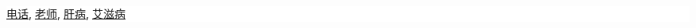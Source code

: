 <a href="https://www.bannedbook.org/bnews/tag/%e7%94%b5%e8%af%9d/" rel="tag">电话</a>, <a href="https://www.bannedbook.org/bnews/tag/%e8%80%81%e5%b8%88/" rel="tag">老师</a>, <a href="https://www.bannedbook.org/bnews/tag/%E8%82%9D%E7%97%85/" rel="tag">肝病</a>, <a href="https://www.bannedbook.org/bnews/tag/%e8%89%be%e6%bb%8b%e7%97%85/" rel="tag">艾滋病</a></div>  </div> 